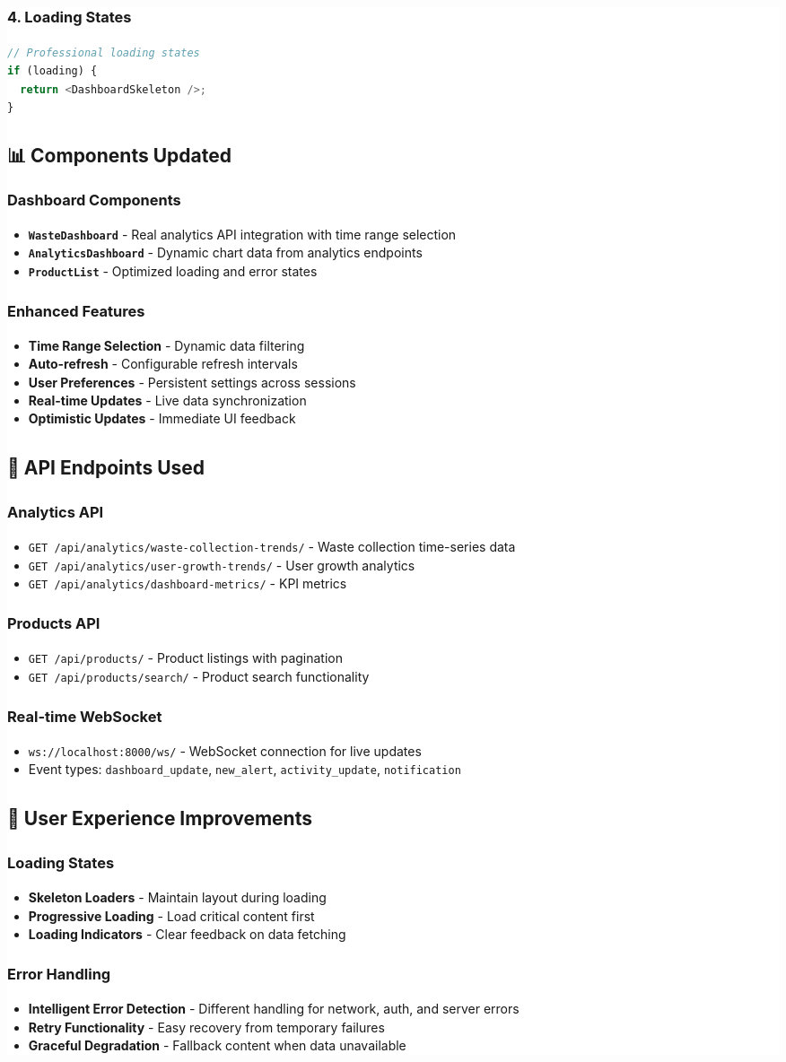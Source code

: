 ### 4. Loading States
```typescript
// Professional loading states
if (loading) {
  return <DashboardSkeleton />;
}
```

## 📊 Components Updated

### Dashboard Components
- **`WasteDashboard`** - Real analytics API integration with time range selection
- **`AnalyticsDashboard`** - Dynamic chart data from analytics endpoints
- **`ProductList`** - Optimized loading and error states

### Enhanced Features
- **Time Range Selection** - Dynamic data filtering
- **Auto-refresh** - Configurable refresh intervals
- **User Preferences** - Persistent settings across sessions
- **Real-time Updates** - Live data synchronization
- **Optimistic Updates** - Immediate UI feedback

## 🔧 API Endpoints Used

### Analytics API
- `GET /api/analytics/waste-collection-trends/` - Waste collection time-series data
- `GET /api/analytics/user-growth-trends/` - User growth analytics
- `GET /api/analytics/dashboard-metrics/` - KPI metrics

### Products API
- `GET /api/products/` - Product listings with pagination
- `GET /api/products/search/` - Product search functionality

### Real-time WebSocket
- `ws://localhost:8000/ws/` - WebSocket connection for live updates
- Event types: `dashboard_update`, `new_alert`, `activity_update`, `notification`

## 🎨 User Experience Improvements

### Loading States
- **Skeleton Loaders** - Maintain layout during loading
- **Progressive Loading** - Load critical content first
- **Loading Indicators** - Clear feedback on data fetching

### Error Handling
- **Intelligent Error Detection** - Different handling for network, auth, and server errors
- **Retry Functionality** - Easy recovery from temporary failures
- **Graceful Degradation** - Fallback content when data unavailable
